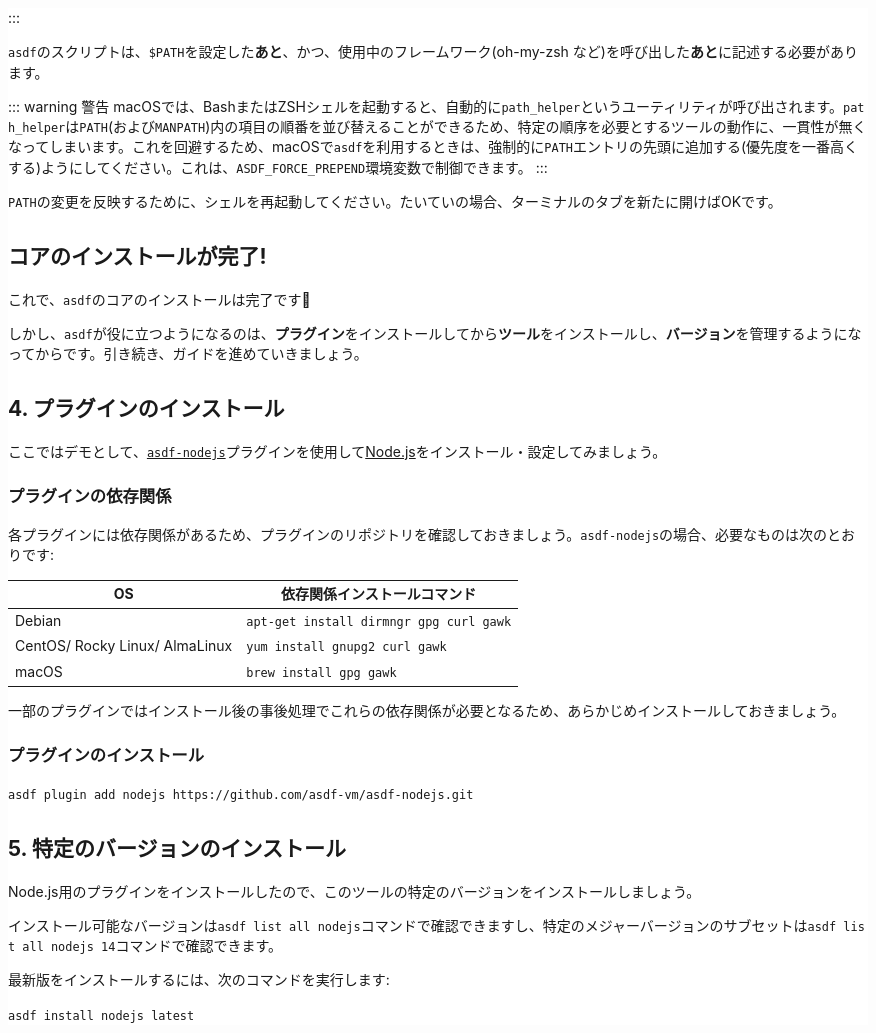 :::

`asdf`のスクリプトは、`$PATH`を設定した**あと**、かつ、使用中のフレームワーク(oh-my-zsh など)を呼び出した**あと**に記述する必要があります。

::: warning 警告
macOSでは、BashまたはZSHシェルを起動すると、自動的に`path_helper`というユーティリティが呼び出されます。`path_helper`は`PATH`(および`MANPATH`)内の項目の順番を並び替えることができるため、特定の順序を必要とするツールの動作に、一貫性が無くなってしまいます。これを回避するため、macOSで`asdf`を利用するときは、強制的に`PATH`エントリの先頭に追加する(優先度を一番高くする)ようにしてください。これは、`ASDF_FORCE_PREPEND`環境変数で制御できます。
:::

`PATH`の変更を反映するために、シェルを再起動してください。たいていの場合、ターミナルのタブを新たに開けばOKです。

## コアのインストールが完了!

これで、`asdf`のコアのインストールは完了です:tada:

しかし、`asdf`が役に立つようになるのは、**プラグイン**をインストールしてから**ツール**をインストールし、**バージョン**を管理するようになってからです。引き続き、ガイドを進めていきましょう。

## 4. プラグインのインストール

ここではデモとして、[`asdf-nodejs`](https://github.com/asdf-vm/asdf-nodejs/)プラグインを使用して[Node.js](https://nodejs.org/)をインストール・設定してみましょう。

### プラグインの依存関係

各プラグインには依存関係があるため、プラグインのリポジトリを確認しておきましょう。`asdf-nodejs`の場合、必要なものは次のとおりです:

| OS                             | 依存関係インストールコマンド            |
| ------------------------------ | --------------------------------------- |
| Debian                         | `apt-get install dirmngr gpg curl gawk` |
| CentOS/ Rocky Linux/ AlmaLinux | `yum install gnupg2 curl gawk`          |
| macOS                          | `brew install gpg gawk`                 |

一部のプラグインではインストール後の事後処理でこれらの依存関係が必要となるため、あらかじめインストールしておきましょう。

### プラグインのインストール

```shell
asdf plugin add nodejs https://github.com/asdf-vm/asdf-nodejs.git
```

## 5. 特定のバージョンのインストール

Node.js用のプラグインをインストールしたので、このツールの特定のバージョンをインストールしましょう。

インストール可能なバージョンは`asdf list all nodejs`コマンドで確認できますし、特定のメジャーバージョンのサブセットは`asdf list all nodejs 14`コマンドで確認できます。

最新版をインストールするには、次のコマンドを実行します:

```shell
asdf install nodejs latest
```
